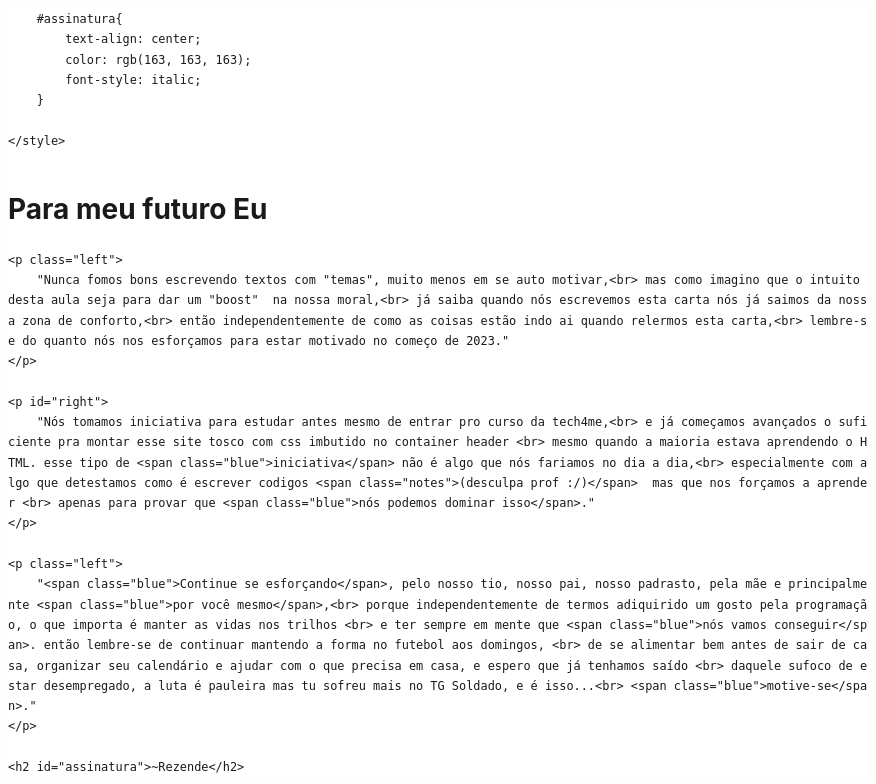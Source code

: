         #assinatura{
            text-align: center;
            color: rgb(163, 163, 163);
            font-style: italic;
        }

    </style>
</head>
<body>
    <div id="header">
        <h1>
            Para meu futuro <span class="blue">Eu</span> 
        </h1>
    </div>

    <p class="left">
        "Nunca fomos bons escrevendo textos com "temas", muito menos em se auto motivar,<br> mas como imagino que o intuito desta aula seja para dar um "boost"  na nossa moral,<br> já saiba quando nós escrevemos esta carta nós já saimos da nossa zona de conforto,<br> então independentemente de como as coisas estão indo ai quando relermos esta carta,<br> lembre-se do quanto nós nos esforçamos para estar motivado no começo de 2023."
    </p>

    <p id="right">
        "Nós tomamos iniciativa para estudar antes mesmo de entrar pro curso da tech4me,<br> e já começamos avançados o suficiente pra montar esse site tosco com css imbutido no container header <br> mesmo quando a maioria estava aprendendo o HTML. esse tipo de <span class="blue">iniciativa</span> não é algo que nós fariamos no dia a dia,<br> especialmente com algo que detestamos como é escrever codigos <span class="notes">(desculpa prof :/)</span>  mas que nos forçamos a aprender <br> apenas para provar que <span class="blue">nós podemos dominar isso</span>."
    </p>

    <p class="left">
        "<span class="blue">Continue se esforçando</span>, pelo nosso tio, nosso pai, nosso padrasto, pela mãe e principalmente <span class="blue">por você mesmo</span>,<br> porque independentemente de termos adiquirido um gosto pela programação, o que importa é manter as vidas nos trilhos <br> e ter sempre em mente que <span class="blue">nós vamos conseguir</span>. então lembre-se de continuar mantendo a forma no futebol aos domingos, <br> de se alimentar bem antes de sair de casa, organizar seu calendário e ajudar com o que precisa em casa, e espero que já tenhamos saído <br> daquele sufoco de estar desempregado, a luta é pauleira mas tu sofreu mais no TG Soldado, e é isso...<br> <span class="blue">motive-se</span>."
    </p>

    <h2 id="assinatura">~Rezende</h2>
    
</body>
</html>
